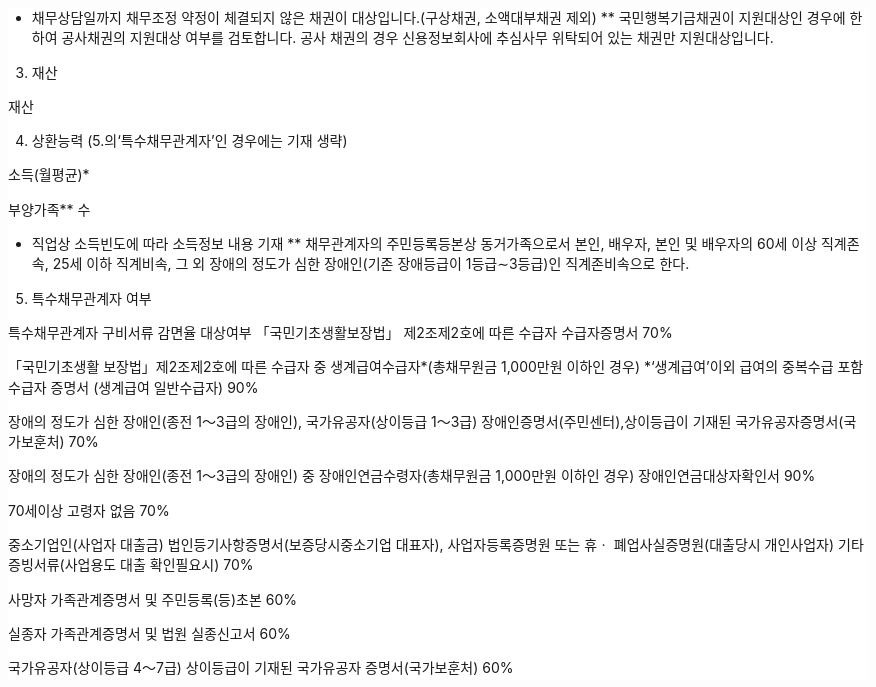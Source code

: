  * 채무상담일까지 채무조정 약정이 체결되지 않은 채권이 대상입니다.(구상채권, 소액대부채권 제외)
** 국민행복기금채권이 지원대상인 경우에 한하여 공사채권의 지원대상 여부를 검토합니다. 공사 채권의 경우   신용정보회사에 추심사무 위탁되어 있는 채권만 지원대상입니다.

3. 재산

재산

4. 상환능력 (5.의‘특수채무관계자’인 경우에는 기재 생략)

소득(월평균)*

부양가족** 수

* 직업상 소득빈도에 따라 소득정보 내용 기재
** 채무관계자의 주민등록등본상 동거가족으로서 본인, 배우자, 본인 및 배우자의 60세 이상 직계존속, 25세 이하 직계비속, 그 외 장애의 정도가 심한 장애인(기존 장애등급이 1등급∼3등급)인 직계존비속으로 한다.
5. 특수채무관계자 여부

특수채무관계자
구비서류
감면율
대상여부
「국민기초생활보장법」 제2조제2호에 따른 수급자
수급자증명서
70%

「국민기초생활 보장법」제2조제2호에 따른 수급자 중 생계급여수급자*(총채무원금 1,000만원 이하인 경우)
*‘생계급여’이외 급여의 중복수급 포함
수급자 증명서
(생계급여 일반수급자)
90%

장애의 정도가 심한 장애인(종전 1～3급의 장애인), 국가유공자(상이등급 1～3급)
장애인증명서(주민센터),상이등급이 기재된 국가유공자증명서(국가보훈처)
70%

장애의 정도가 심한 장애인(종전 1～3급의 장애인) 중 장애인연금수령자(총채무원금 1,000만원 이하인 경우)
장애인연금대상자확인서
90%

70세이상 고령자
없음
70%

중소기업인(사업자 대출금)
법인등기사항증명서(보증당시중소기업 대표자), 사업자등록증명원 또는 휴ㆍ 폐업사실증명원(대출당시 개인사업자) 기타 증빙서류(사업용도 대출 확인필요시)
70%

사망자
가족관계증명서 및 주민등록(등)초본
60%

실종자
가족관계증명서 및 법원 실종신고서
60%

국가유공자(상이등급 4～7급)
상이등급이 기재된 국가유공자 증명서(국가보훈처)
60%

